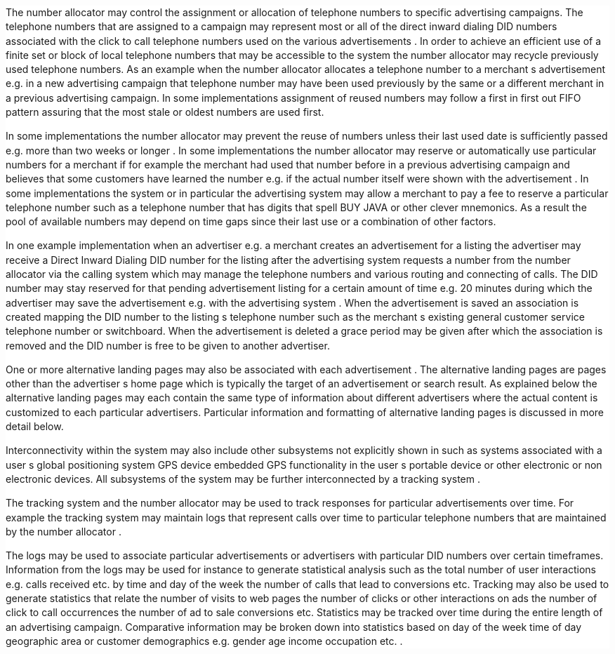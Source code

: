 The number allocator may control the assignment or allocation of telephone numbers to specific advertising campaigns. The telephone numbers that are assigned to a campaign may represent most or all of the direct inward dialing DID numbers associated with the click to call telephone numbers used on the various advertisements . In order to achieve an efficient use of a finite set or block of local telephone numbers that may be accessible to the system the number allocator may recycle previously used telephone numbers. As an example when the number allocator allocates a telephone number to a merchant s advertisement e.g. in a new advertising campaign that telephone number may have been used previously by the same or a different merchant in a previous advertising campaign. In some implementations assignment of reused numbers may follow a first in first out FIFO pattern assuring that the most stale or oldest numbers are used first.

In some implementations the number allocator may prevent the reuse of numbers unless their last used date is sufficiently passed e.g. more than two weeks or longer . In some implementations the number allocator may reserve or automatically use particular numbers for a merchant if for example the merchant had used that number before in a previous advertising campaign and believes that some customers have learned the number e.g. if the actual number itself were shown with the advertisement . In some implementations the system or in particular the advertising system may allow a merchant to pay a fee to reserve a particular telephone number such as a telephone number that has digits that spell BUY JAVA or other clever mnemonics. As a result the pool of available numbers may depend on time gaps since their last use or a combination of other factors.

In one example implementation when an advertiser e.g. a merchant creates an advertisement for a listing the advertiser may receive a Direct Inward Dialing DID number for the listing after the advertising system requests a number from the number allocator via the calling system which may manage the telephone numbers and various routing and connecting of calls. The DID number may stay reserved for that pending advertisement listing for a certain amount of time e.g. 20 minutes during which the advertiser may save the advertisement e.g. with the advertising system . When the advertisement is saved an association is created mapping the DID number to the listing s telephone number such as the merchant s existing general customer service telephone number or switchboard. When the advertisement is deleted a grace period may be given after which the association is removed and the DID number is free to be given to another advertiser.

One or more alternative landing pages may also be associated with each advertisement . The alternative landing pages are pages other than the advertiser s home page which is typically the target of an advertisement or search result. As explained below the alternative landing pages may each contain the same type of information about different advertisers where the actual content is customized to each particular advertisers. Particular information and formatting of alternative landing pages is discussed in more detail below.

Interconnectivity within the system may also include other subsystems not explicitly shown in such as systems associated with a user s global positioning system GPS device embedded GPS functionality in the user s portable device or other electronic or non electronic devices. All subsystems of the system may be further interconnected by a tracking system .

The tracking system and the number allocator may be used to track responses for particular advertisements over time. For example the tracking system may maintain logs that represent calls over time to particular telephone numbers that are maintained by the number allocator .

The logs may be used to associate particular advertisements or advertisers with particular DID numbers over certain timeframes. Information from the logs may be used for instance to generate statistical analysis such as the total number of user interactions e.g. calls received etc. by time and day of the week the number of calls that lead to conversions etc. Tracking may also be used to generate statistics that relate the number of visits to web pages the number of clicks or other interactions on ads the number of click to call occurrences the number of ad to sale conversions etc. Statistics may be tracked over time during the entire length of an advertising campaign. Comparative information may be broken down into statistics based on day of the week time of day geographic area or customer demographics e.g. gender age income occupation etc. .
